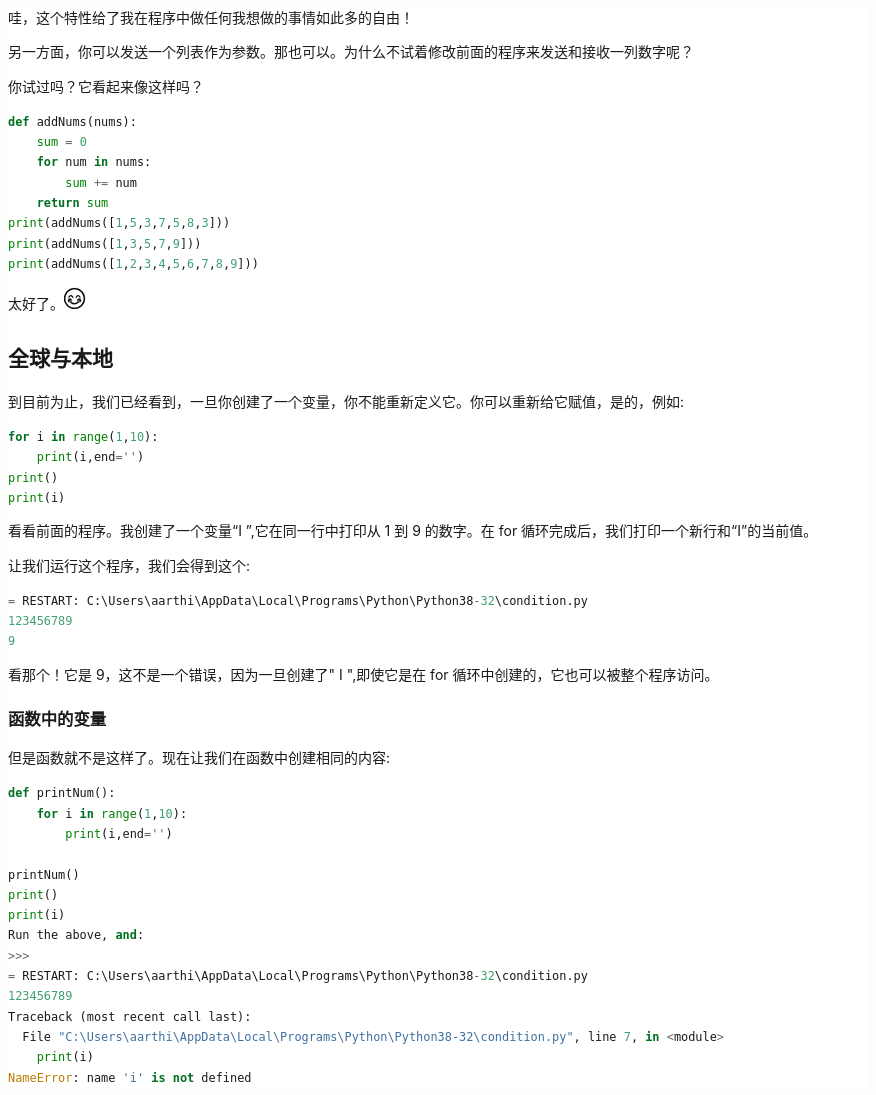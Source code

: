 哇，这个特性给了我在程序中做任何我想做的事情如此多的自由！

另一方面，你可以发送一个列表作为参数。那也可以。为什么不试着修改前面的程序来发送和接收一列数字呢？

你试过吗？它看起来像这样吗？

```py
def addNums(nums):
    sum = 0
    for num in nums:
        sum += num
    return sum
print(addNums([1,5,3,7,5,8,3]))
print(addNums([1,3,5,7,9]))
print(addNums([1,2,3,4,5,6,7,8,9]))

```

太好了。![img/505805_1_En_13_Figg_HTML.gif](img/505805_1_En_13_Figg_HTML.gif)

## 全球与本地

到目前为止，我们已经看到，一旦你创建了一个变量，你不能重新定义它。你可以重新给它赋值，是的，例如:

```py
for i in range(1,10):
    print(i,end='')
print()
print(i)

```

看看前面的程序。我创建了一个变量“I ”,它在同一行中打印从 1 到 9 的数字。在 for 循环完成后，我们打印一个新行和“I”的当前值。

让我们运行这个程序，我们会得到这个:

```py
= RESTART: C:\Users\aarthi\AppData\Local\Programs\Python\Python38-32\condition.py
123456789
9

```

看那个！它是 9，这不是一个错误，因为一旦创建了" I ",即使它是在 for 循环中创建的，它也可以被整个程序访问。

### 函数中的变量

但是函数就不是这样了。现在让我们在函数中创建相同的内容:

```py
def printNum():
    for i in range(1,10):
        print(i,end='')

printNum()
print()
print(i)
Run the above, and:
>>>
= RESTART: C:\Users\aarthi\AppData\Local\Programs\Python\Python38-32\condition.py
123456789
Traceback (most recent call last):
  File "C:\Users\aarthi\AppData\Local\Programs\Python\Python38-32\condition.py", line 7, in <module>
    print(i)
NameError: name 'i' is not defined

```